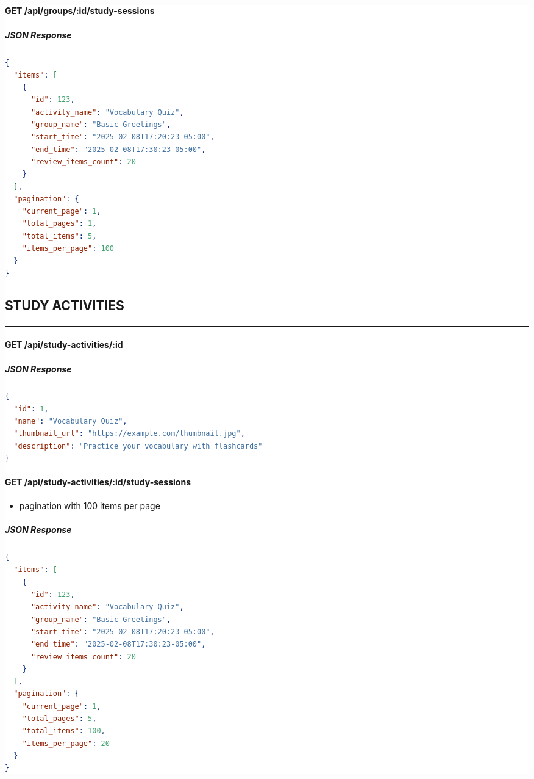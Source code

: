 #### GET /api/groups/:id/study-sessions

##### JSON Response
```json
{
  "items": [
    {
      "id": 123,
      "activity_name": "Vocabulary Quiz",
      "group_name": "Basic Greetings",
      "start_time": "2025-02-08T17:20:23-05:00",
      "end_time": "2025-02-08T17:30:23-05:00",
      "review_items_count": 20
    }
  ],
  "pagination": {
    "current_page": 1,
    "total_pages": 1,
    "total_items": 5,
    "items_per_page": 100
  }
}
```


## STUDY ACTIVITIES 
--- 

#### GET /api/study-activities/:id 

##### JSON Response
```json
{
  "id": 1,
  "name": "Vocabulary Quiz",
  "thumbnail_url": "https://example.com/thumbnail.jpg",
  "description": "Practice your vocabulary with flashcards"
}
```

#### GET /api/study-activities/:id/study-sessions
- pagination with 100 items per page

##### JSON Response
```json
{
  "items": [
    {
      "id": 123,
      "activity_name": "Vocabulary Quiz",
      "group_name": "Basic Greetings",
      "start_time": "2025-02-08T17:20:23-05:00",
      "end_time": "2025-02-08T17:30:23-05:00",
      "review_items_count": 20
    }
  ],
  "pagination": {
    "current_page": 1,
    "total_pages": 5,
    "total_items": 100,
    "items_per_page": 20
  }
}
```
